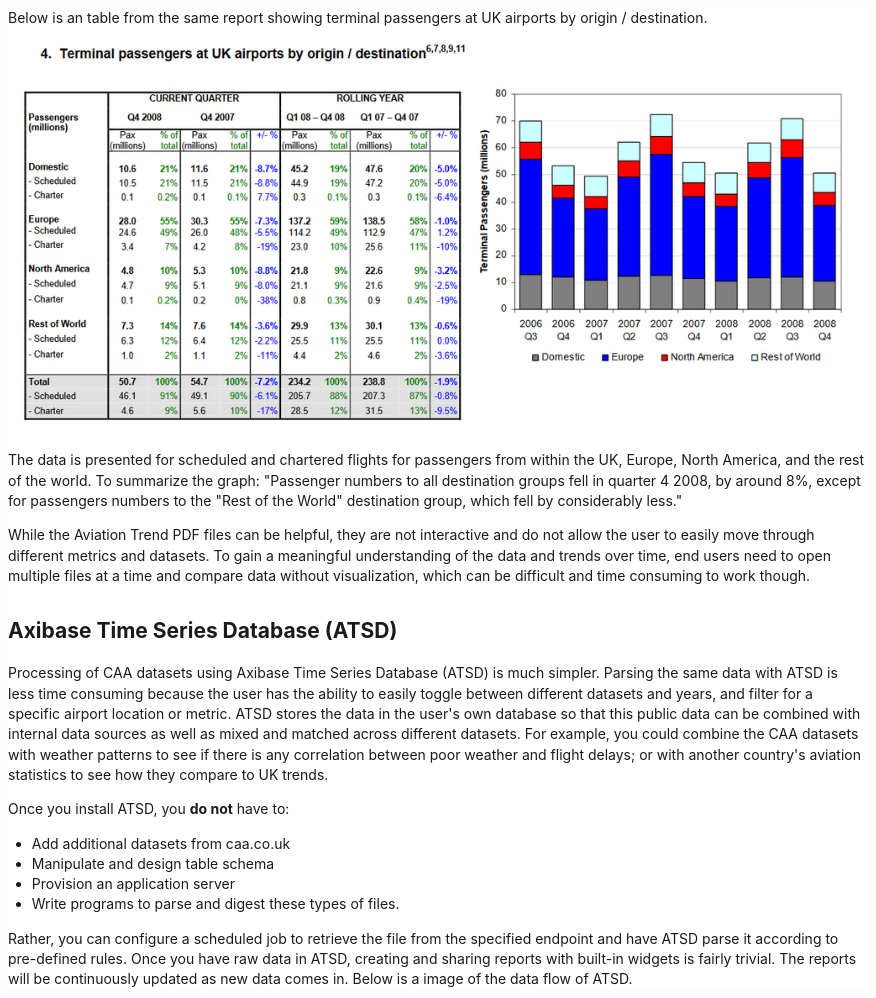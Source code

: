 Below is an table from the same report showing terminal passengers at UK airports by origin / destination.

![Figure 3](./images/Figure3.png)

The data is presented for scheduled and chartered flights for passengers from within the UK, Europe, North America, and the rest of the world. To summarize the graph: "Passenger numbers to all destination groups fell in quarter 4 2008, by around 8%, except for passengers numbers to the "Rest of the World" destination group, which fell by considerably less."

While the Aviation Trend PDF files can be helpful, they are not interactive and do not allow the user to easily move through different metrics and datasets. To gain a meaningful understanding of the data and trends over time, end users need to open multiple files at a time and compare data without visualization, which can be difficult and time consuming to work though.

## Axibase Time Series Database (ATSD)

Processing of CAA datasets using Axibase Time Series Database (ATSD) is much simpler. Parsing the same data with ATSD is less time consuming because the user has the ability to easily toggle between different datasets and years, and filter for a specific airport location or metric. ATSD stores the data in the user's own database so that this public data can be combined with internal data sources as well as mixed and matched across different datasets. For example, you could combine the CAA datasets with weather patterns to see if there is any correlation between poor weather and flight delays; or with another country's aviation statistics to see how they compare to UK trends.

Once you install ATSD, you **do not** have to:

* Add additional datasets from caa.co.uk
* Manipulate and design table schema
* Provision an application server
* Write programs to parse and digest these types of files.

Rather, you can configure a scheduled job to retrieve the file from the specified endpoint and have ATSD parse it according to pre-defined rules. Once you have raw data in ATSD, creating and sharing reports with built-in widgets is fairly trivial. The reports will be continuously updated as new data comes in. Below is a image of the data flow of ATSD.
